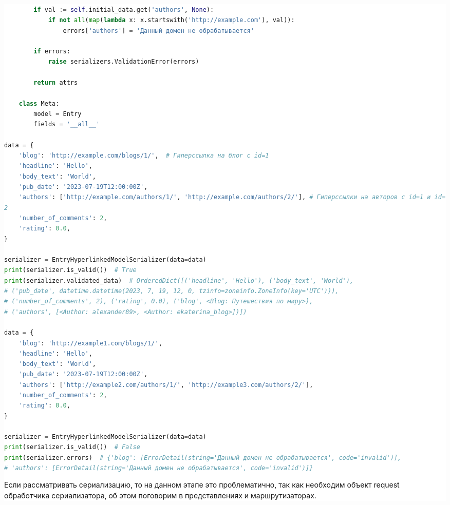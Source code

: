 ```python
        if val := self.initial_data.get('authors', None):
            if not all(map(lambda x: x.startswith('http://example.com'), val)):
                errors['authors'] = 'Данный домен не обрабатывается'

        if errors:
            raise serializers.ValidationError(errors)

        return attrs

    class Meta:
        model = Entry
        fields = '__all__'

data = {
    'blog': 'http://example.com/blogs/1/',  # Гиперссылка на блог с id=1
    'headline': 'Hello',
    'body_text': 'World',
    'pub_date': '2023-07-19T12:00:00Z',
    'authors': ['http://example.com/authors/1/', 'http://example.com/authors/2/'], # Гиперссылки на авторов с id=1 и id=2
    'number_of_comments': 2,
    'rating': 0.0,
}

serializer = EntryHyperlinkedModelSerializer(data=data)
print(serializer.is_valid())  # True
print(serializer.validated_data)  # OrderedDict([('headline', 'Hello'), ('body_text', 'World'),
# ('pub_date', datetime.datetime(2023, 7, 19, 12, 0, tzinfo=zoneinfo.ZoneInfo(key='UTC'))),
# ('number_of_comments', 2), ('rating', 0.0), ('blog', <Blog: Путешествия по миру>),
# ('authors', [<Author: alexander89>, <Author: ekaterina_blog>])])

data = {
    'blog': 'http://example1.com/blogs/1/',
    'headline': 'Hello',
    'body_text': 'World',
    'pub_date': '2023-07-19T12:00:00Z',
    'authors': ['http://example2.com/authors/1/', 'http://example3.com/authors/2/'],
    'number_of_comments': 2,
    'rating': 0.0,
}

serializer = EntryHyperlinkedModelSerializer(data=data)
print(serializer.is_valid())  # False
print(serializer.errors)  # {'blog': [ErrorDetail(string='Данный домен не обрабатывается', code='invalid')], 
# 'authors': [ErrorDetail(string='Данный домен не обрабатывается', code='invalid')]}
```

Если рассматривать сериализацию, то на данном этапе это проблематично, так как необходим объект request обработчика
сериализатора, об этом поговорим в представлениях и маршрутизаторах.
